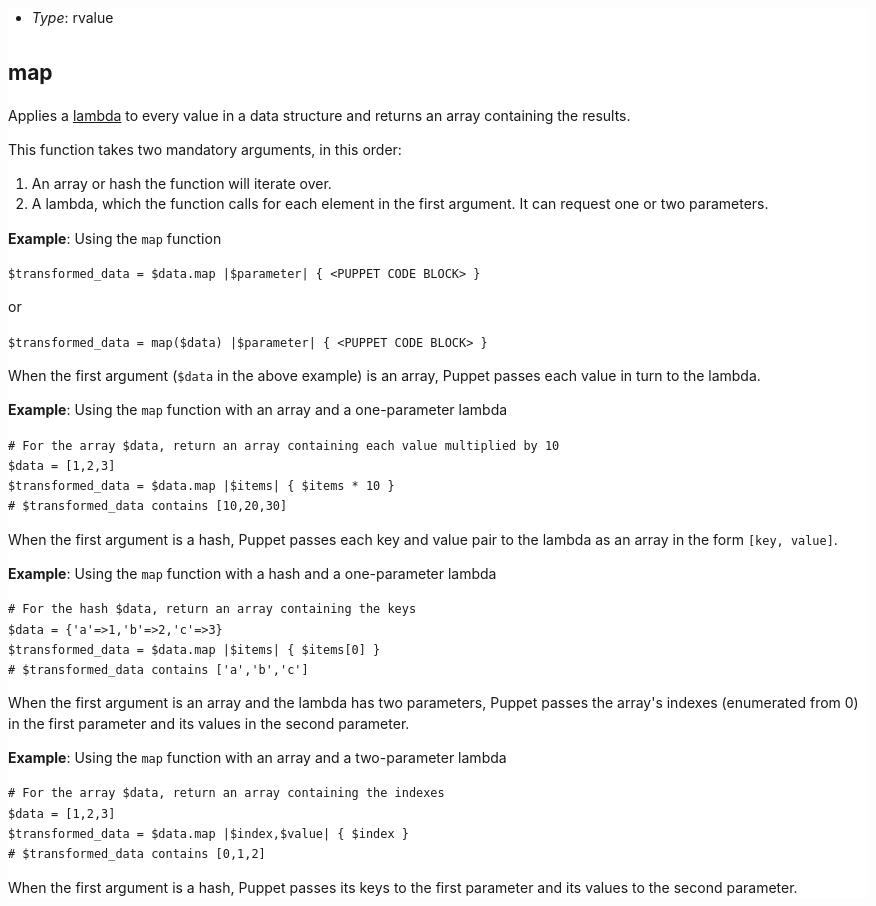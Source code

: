 - *Type*: rvalue

map
---
Applies a [lambda](https://docs.puppetlabs.com/puppet/latest/reference/lang_lambdas.html)
to every value in a data structure and returns an array containing the results.

This function takes two mandatory arguments, in this order:

1. An array or hash the function will iterate over.
2. A lambda, which the function calls for each element in the first argument. It can
request one or two parameters.

**Example**: Using the `map` function

`$transformed_data = $data.map |$parameter| { <PUPPET CODE BLOCK> }`

or

`$transformed_data = map($data) |$parameter| { <PUPPET CODE BLOCK> }`

When the first argument (`$data` in the above example) is an array, Puppet passes each
value in turn to the lambda.

**Example**: Using the `map` function with an array and a one-parameter lambda

~~~ puppet
# For the array $data, return an array containing each value multiplied by 10
$data = [1,2,3]
$transformed_data = $data.map |$items| { $items * 10 }
# $transformed_data contains [10,20,30]
~~~

When the first argument is a hash, Puppet passes each key and value pair to the lambda
as an array in the form `[key, value]`.

**Example**: Using the `map` function with a hash and a one-parameter lambda

~~~ puppet
# For the hash $data, return an array containing the keys
$data = {'a'=>1,'b'=>2,'c'=>3}
$transformed_data = $data.map |$items| { $items[0] }
# $transformed_data contains ['a','b','c']
~~~

When the first argument is an array and the lambda has two parameters, Puppet passes the
array's indexes (enumerated from 0) in the first parameter and its values in the second
parameter.

**Example**: Using the `map` function with an array and a two-parameter lambda

~~~ puppet
# For the array $data, return an array containing the indexes
$data = [1,2,3]
$transformed_data = $data.map |$index,$value| { $index }
# $transformed_data contains [0,1,2]
~~~

When the first argument is a hash, Puppet passes its keys to the first parameter and its
values to the second parameter.
